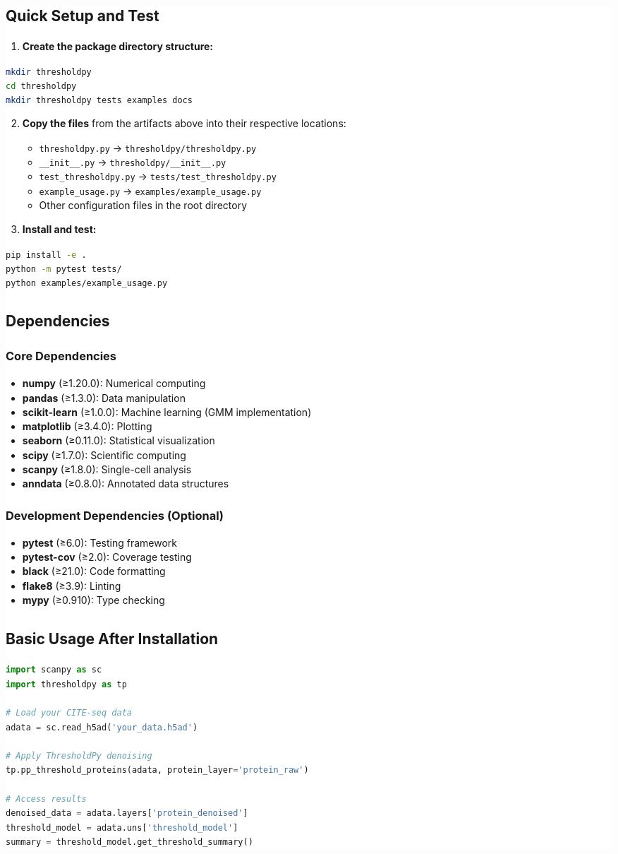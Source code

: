 ## Quick Setup and Test

1. **Create the package directory structure:**
```bash
mkdir thresholdpy
cd thresholdpy
mkdir thresholdpy tests examples docs
```

2. **Copy the files** from the artifacts above into their respective locations:
   - `thresholdpy.py` → `thresholdpy/thresholdpy.py`
   - `__init__.py` → `thresholdpy/__init__.py`
   - `test_thresholdpy.py` → `tests/test_thresholdpy.py`
   - `example_usage.py` → `examples/example_usage.py`
   - Other configuration files in the root directory

3. **Install and test:**
```bash
pip install -e .
python -m pytest tests/
python examples/example_usage.py
```

## Dependencies

### Core Dependencies
- **numpy** (≥1.20.0): Numerical computing
- **pandas** (≥1.3.0): Data manipulation
- **scikit-learn** (≥1.0.0): Machine learning (GMM implementation)
- **matplotlib** (≥3.4.0): Plotting
- **seaborn** (≥0.11.0): Statistical visualization
- **scipy** (≥1.7.0): Scientific computing
- **scanpy** (≥1.8.0): Single-cell analysis
- **anndata** (≥0.8.0): Annotated data structures

### Development Dependencies (Optional)
- **pytest** (≥6.0): Testing framework
- **pytest-cov** (≥2.0): Coverage testing
- **black** (≥21.0): Code formatting
- **flake8** (≥3.9): Linting
- **mypy** (≥0.910): Type checking

## Basic Usage After Installation

```python
import scanpy as sc
import thresholdpy as tp

# Load your CITE-seq data
adata = sc.read_h5ad('your_data.h5ad')

# Apply ThresholdPy denoising
tp.pp_threshold_proteins(adata, protein_layer='protein_raw')

# Access results
denoised_data = adata.layers['protein_denoised']
threshold_model = adata.uns['threshold_model']
summary = threshold_model.get_threshold_summary()
```
